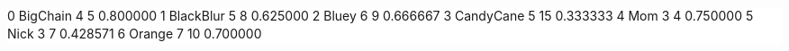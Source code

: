 <tr>
<td>0</td>
<td>BigChain</td>
<td>4</td>
<td>5</td>
<td>0.800000</td>
</tr>

<tr>
<td>1</td>
<td>BlackBlur</td>
<td>5</td>
<td>8</td>
<td>0.625000</td>
</tr>

<tr>
<td>2</td>
<td>Bluey</td>
<td>6</td>
<td>9</td>
<td>0.666667</td>
</tr>

<tr>
<td>3</td>
<td>CandyCane</td>
<td>5</td>
<td>15</td>
<td>0.333333</td>
</tr>

<tr>
<td>4</td>
<td>Mom</td>
<td>3</td>
<td>4</td>
<td>0.750000</td>
</tr>

<tr>
<td>5</td>
<td>Nick</td>
<td>3</td>
<td>7</td>
<td>0.428571</td>
</tr>

<tr>
<td>6</td>
<td>Orange</td>
<td>7</td>
<td>10</td>
<td>0.700000</td>
</tr>
